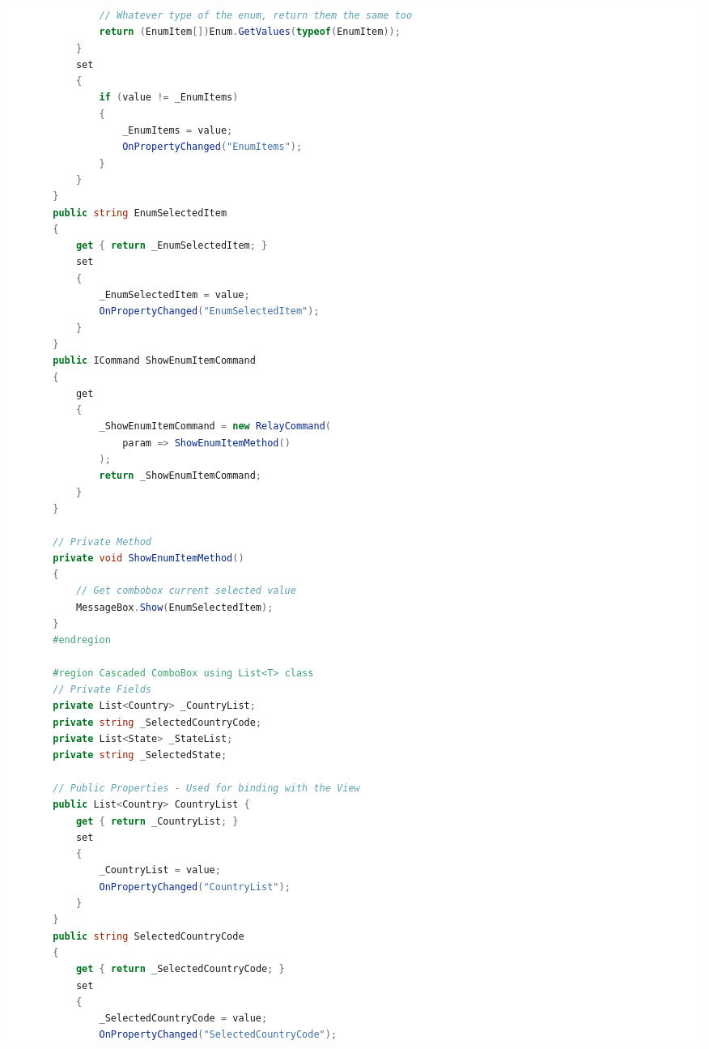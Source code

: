 ```csharp
                // Whatever type of the enum, return them the same too
                return (EnumItem[])Enum.GetValues(typeof(EnumItem));
            }
            set
            {
                if (value != _EnumItems)
                {
                    _EnumItems = value;
                    OnPropertyChanged("EnumItems");
                }
            }
        }
        public string EnumSelectedItem
        {
            get { return _EnumSelectedItem; }
            set
            {
                _EnumSelectedItem = value;
                OnPropertyChanged("EnumSelectedItem");
            }
        }
        public ICommand ShowEnumItemCommand
        {
            get
            {
                _ShowEnumItemCommand = new RelayCommand(
                    param => ShowEnumItemMethod()
                );
                return _ShowEnumItemCommand;
            }
        }

        // Private Method
        private void ShowEnumItemMethod()
        {
            // Get combobox current selected value
            MessageBox.Show(EnumSelectedItem);
        }
        #endregion

        #region Cascaded ComboBox using List<T> class
        // Private Fields
        private List<Country> _CountryList;
        private string _SelectedCountryCode;
        private List<State> _StateList;
        private string _SelectedState;

        // Public Properties - Used for binding with the View
        public List<Country> CountryList {
            get { return _CountryList; }
            set
            {
                _CountryList = value;
                OnPropertyChanged("CountryList");
            }
        }
        public string SelectedCountryCode
        {
            get { return _SelectedCountryCode; }
            set
            {
                _SelectedCountryCode = value;
                OnPropertyChanged("SelectedCountryCode");
```